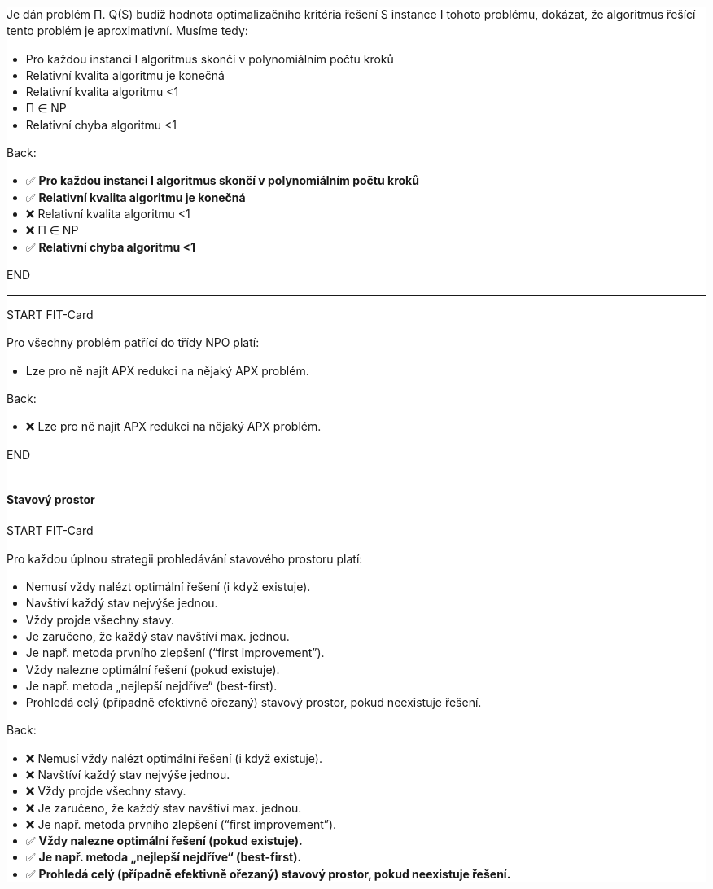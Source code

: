 Je dán problém Π. Q(S) budiž hodnota optimalizačního kritéria řešení S instance I tohoto problému, dokázat, že algoritmus řešící tento problém je aproximativní. Musíme tedy:

- Pro každou instanci I algoritmus skončí v polynomiálním počtu kroků
- Relativní kvalita algoritmu je konečná
- Relativní kvalita algoritmu <1
- Π ∈ NP
- Relativní chyba algoritmu <1

Back:

- ✅ **Pro každou instanci I algoritmus skončí v polynomiálním počtu kroků**
- ✅ **Relativní kvalita algoritmu je konečná**
- ❌ Relativní kvalita algoritmu <1
- ❌ Π ∈ NP
- ✅ **Relativní chyba algoritmu <1**

END

---

START
FIT-Card

Pro všechny problém patřící do třídy NPO platí:

- Lze pro ně najít APX redukci na nějaký APX problém.

Back:

- ❌ Lze pro ně najít APX redukci na nějaký APX problém.

END

---

#### Stavový prostor

START
FIT-Card

Pro každou úplnou strategii prohledávání stavového prostoru platí:

- Nemusí vždy nalézt optimální řešení (i když existuje).
- Navštíví každý stav nejvýše jednou.
- Vždy projde všechny stavy.
- Je zaručeno, že každý stav navštíví max. jednou.
- Je např. metoda prvního zlepšení (“first improvement”).
- Vždy nalezne optimální řešení (pokud existuje).
- Je např. metoda „nejlepší nejdříve“ (best-first).
- Prohledá celý (případně efektivně ořezaný) stavový prostor, pokud neexistuje řešení.

Back:

- ❌ Nemusí vždy nalézt optimální řešení (i když existuje).
- ❌ Navštíví každý stav nejvýše jednou.
- ❌ Vždy projde všechny stavy.
- ❌ Je zaručeno, že každý stav navštíví max. jednou.
- ❌ Je např. metoda prvního zlepšení (“first improvement”).
- ✅ **Vždy nalezne optimální řešení (pokud existuje).**
- ✅ **Je např. metoda „nejlepší nejdříve“ (best-first).**
- ✅ **Prohledá celý (případně efektivně ořezaný) stavový prostor, pokud neexistuje řešení.**
